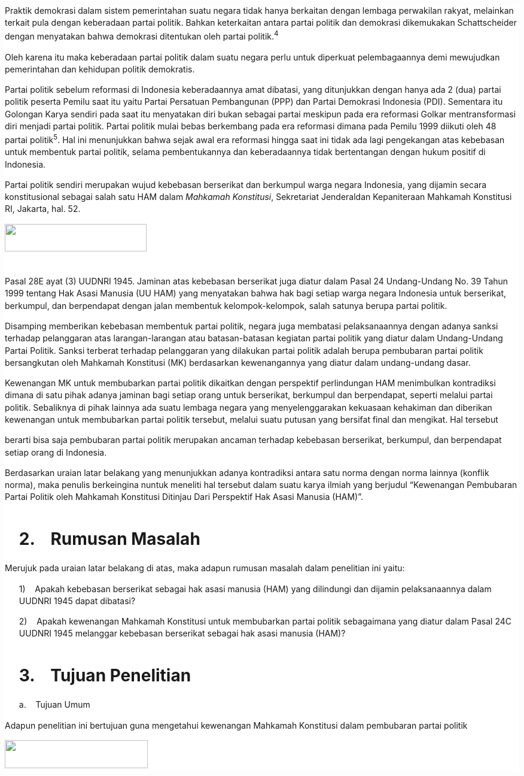 <p><span class="font5">Praktik demokrasi dalam sistem pemerintahan suatu negara tidak hanya berkaitan dengan lembaga perwakilan rakyat, melainkan terkait pula dengan keberadaan partai politik. Bahkan keterkaitan antara partai politik dan demokrasi dikemukakan Schattscheider dengan menyatakan bahwa demokrasi ditentukan oleh partai politik.<sup>4</sup></span></p>
<p><span class="font5">Oleh karena itu maka keberadaan partai politik dalam suatu negara perlu untuk diperkuat pelembagaannya demi mewujudkan pemerintahan dan kehidupan politik demokratis.</span></p>
<p><span class="font5">Partai politik sebelum reformasi di Indonesia keberadaannya amat dibatasi, yang ditunjukkan dengan hanya ada 2 (dua) partai politik peserta Pemilu saat itu yaitu Partai Persatuan Pembangunan (PPP) dan Partai Demokrasi Indonesia (PDI). Sementara itu Golongan Karya sendiri pada saat itu menyatakan diri bukan sebagai partai meskipun pada era reformasi Golkar mentransformasi diri menjadi partai politik. Partai politik mulai bebas berkembang pada era reformasi dimana pada Pemilu 1999 diikuti oleh 48 partai politik<sup>5</sup>. Hal ini menunjukkan bahwa sejak awal era reformasi hingga saat ini tidak ada lagi pengekangan atas kebebasan untuk membentuk partai politik, selama pembentukannya dan keberadaannya tidak bertentangan dengan hukum positif di Indonesia.</span></p>
<p><span class="font5">Partai politik sendiri merupakan wujud kebebasan berserikat dan berkumpul warga negara Indonesia, yang dijamin secara konstitusional sebagai salah satu HAM dalam </span><span class="font4" style="font-style:italic;">Mahkamah Konstitusi</span><span class="font4">, Sekretariat Jenderaldan Kepaniteraan Mahkamah Konstitusi RI, Jakarta, hal. 52.</span></p>
<div><img src="https://jurnal.harianregional.com/media/10941-2.jpg" alt="" style="width:178pt;height:35pt;">
</div><br clear="all">
<p><span class="font5">Pasal 28E ayat (3) UUDNRI 1945. Jaminan atas kebebasan berserikat juga diatur dalam Pasal 24 Undang-Undang No. 39 Tahun 1999 tentang Hak Asasi Manusia (UU HAM) yang menyatakan bahwa hak bagi setiap warga negara Indonesia untuk berserikat, berkumpul, dan berpendapat dengan jalan membentuk kelompok-kelompok, salah satunya berupa partai politik.</span></p>
<p><span class="font5">Disamping memberikan kebebasan membentuk partai politik, negara juga membatasi pelaksanaannya dengan adanya sanksi terhadap pelanggaran atas larangan-larangan atau batasan-batasan kegiatan partai politik yang diatur dalam Undang-Undang Partai Politik. Sanksi terberat terhadap pelanggaran yang dilakukan partai politik adalah berupa pembubaran partai politik bersangkutan oleh Mahkamah Konstitusi (MK) berdasarkan kewenangannya yang diatur dalam undang-undang dasar.</span></p>
<p><span class="font5">Kewenangan MK untuk membubarkan partai politik dikaitkan dengan perspektif perlindungan HAM menimbulkan kontradiksi dimana di satu pihak adanya jaminan bagi setiap orang untuk berserikat, berkumpul dan berpendapat, seperti melalui partai politik. Sebaliknya di pihak lainnya ada suatu lembaga negara yang menyelenggarakan kekuasaan kehakiman dan diberikan kewenangan untuk membubarkan partai politik tersebut, melalui suatu putusan yang bersifat final dan mengikat. Hal tersebut</span></p>
<p><span class="font5">berarti bisa saja pembubaran partai politik merupakan ancaman terhadap kebebasan berserikat, berkumpul, dan berpendapat setiap orang di Indonesia.</span></p>
<p><span class="font5">Berdasarkan uraian latar belakang yang menunjukkan adanya kontradiksi antara satu norma dengan norma lainnya (konflik norma), maka penulis berkeingina nuntuk meneliti hal tersebut dalam suatu karya ilmiah yang berjudul “Kewenangan Pembubaran Partai Politik oleh Mahkamah Konstitusi Ditinjau Dari Perspektif Hak Asasi Manusia (HAM)”.</span></p>
<ul style="list-style:none;"><li>
<h1><a name="bookmark7"></a><span class="font5" style="font-weight:bold;"><a name="bookmark8"></a>2. &nbsp;&nbsp;&nbsp;Rumusan Masalah</span></h1></li></ul>
<p><span class="font5">Merujuk pada uraian latar belakang di atas, maka adapun rumusan masalah dalam penelitian ini yaitu:</span></p>
<ul style="list-style:none;"><li>
<p><span class="font5">1) &nbsp;&nbsp;&nbsp;Apakah kebebasan berserikat sebagai hak asasi manusia (HAM) yang dilindungi dan dijamin pelaksanaannya dalam UUDNRI 1945 dapat dibatasi?</span></p></li>
<li>
<p><span class="font5">2) &nbsp;&nbsp;&nbsp;Apakah kewenangan Mahkamah Konstitusi untuk membubarkan partai politik sebagaimana yang diatur dalam Pasal 24C UUDNRI 1945 melanggar kebebasan berserikat sebagai hak asasi manusia (HAM)?</span></p></li></ul>
<ul style="list-style:none;"><li>
<h1><a name="bookmark9"></a><span class="font5" style="font-weight:bold;"><a name="bookmark10"></a>3. &nbsp;&nbsp;&nbsp;Tujuan Penelitian</span></h1></li></ul>
<ul style="list-style:none;"><li>
<p><span class="font5">a. &nbsp;&nbsp;&nbsp;Tujuan Umum</span></p></li></ul>
<p><span class="font5">Adapun penelitian ini bertujuan guna mengetahui kewenangan Mahkamah Konstitusi dalam pembubaran partai politik</span></p>
<div><img src="https://jurnal.harianregional.com/media/10941-3.jpg" alt="" style="width:179pt;height:35pt;">